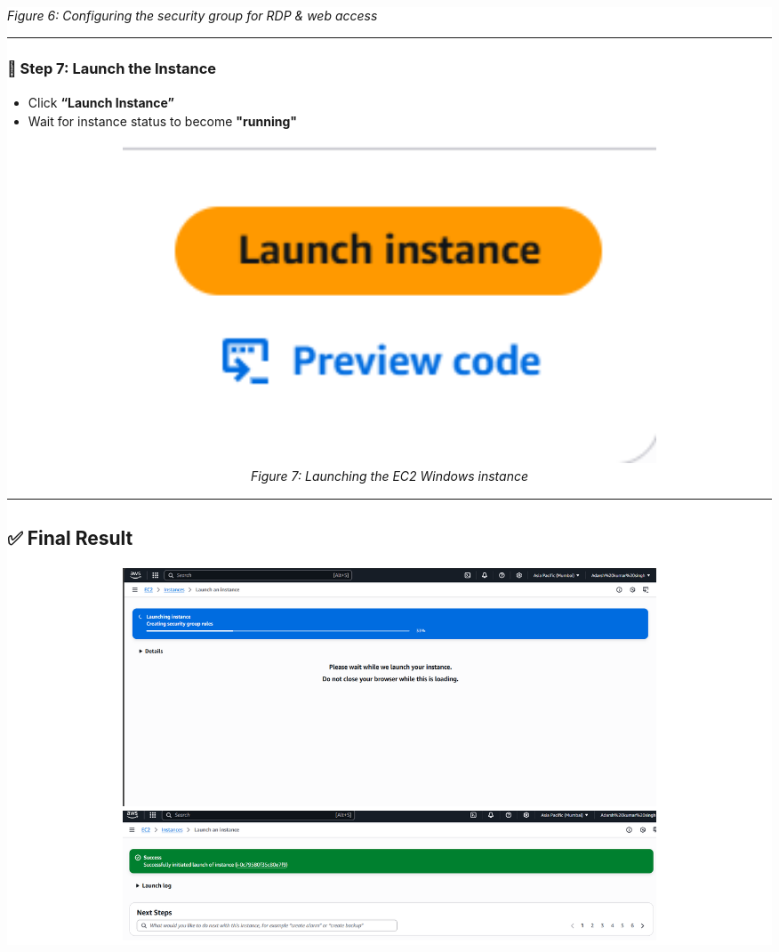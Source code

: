   <i>Figure 6: Configuring the security group for RDP & web access</i>
</p>

---

### 📌 Step 7: Launch the Instance
- Click **“Launch Instance”**
- Wait for instance status to become **"running"**

<p align="center">
  <img src="https://github.com/Adarsh1169/AWS-internship/blob/main/SERVER%20CREATION/2.Server%20creation%20windows/screenshots/Screenshot%202025-07-13%20201458.png?raw=true" width="600"/>
  <br/>
  <i>Figure 7: Launching the EC2 Windows instance</i>
</p>

---

## ✅ Final Result

<p align="center">
  <img src="https://github.com/Adarsh1169/AWS-internship/blob/main/SERVER%20CREATION/2.Server%20creation%20windows/screenshots/Screenshot%202025-07-13%20201508.png?raw=true" width="600"/>
  <br/>
  
  <img src="https://github.com/Adarsh1169/AWS-internship/blob/main/SERVER%20CREATION/2.Server%20creation%20windows/screenshots/Screenshot%202025-07-13%20201518.png?raw=true" width="600"/>
  </br>
  